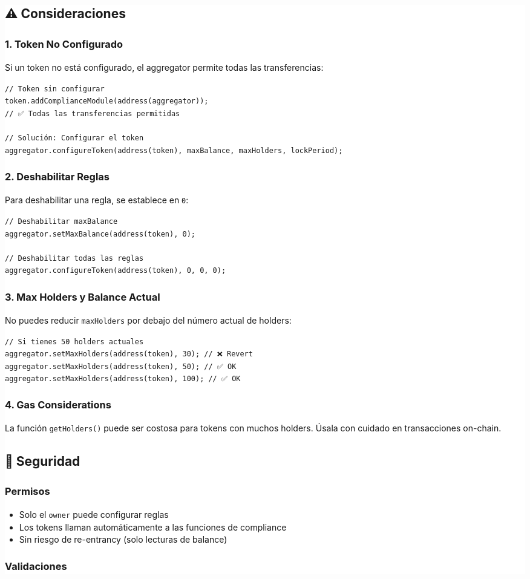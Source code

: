 ## ⚠️ Consideraciones

### 1. Token No Configurado

Si un token no está configurado, el aggregator permite todas las transferencias:

```solidity
// Token sin configurar
token.addComplianceModule(address(aggregator));
// ✅ Todas las transferencias permitidas

// Solución: Configurar el token
aggregator.configureToken(address(token), maxBalance, maxHolders, lockPeriod);
```

### 2. Deshabilitar Reglas

Para deshabilitar una regla, se establece en `0`:

```solidity
// Deshabilitar maxBalance
aggregator.setMaxBalance(address(token), 0);

// Deshabilitar todas las reglas
aggregator.configureToken(address(token), 0, 0, 0);
```

### 3. Max Holders y Balance Actual

No puedes reducir `maxHolders` por debajo del número actual de holders:

```solidity
// Si tienes 50 holders actuales
aggregator.setMaxHolders(address(token), 30); // ❌ Revert
aggregator.setMaxHolders(address(token), 50); // ✅ OK
aggregator.setMaxHolders(address(token), 100); // ✅ OK
```

### 4. Gas Considerations

La función `getHolders()` puede ser costosa para tokens con muchos holders. Úsala con cuidado en transacciones on-chain.

## 🔐 Seguridad

### Permisos

- Solo el `owner` puede configurar reglas
- Los tokens llaman automáticamente a las funciones de compliance
- Sin riesgo de re-entrancy (solo lecturas de balance)

### Validaciones
